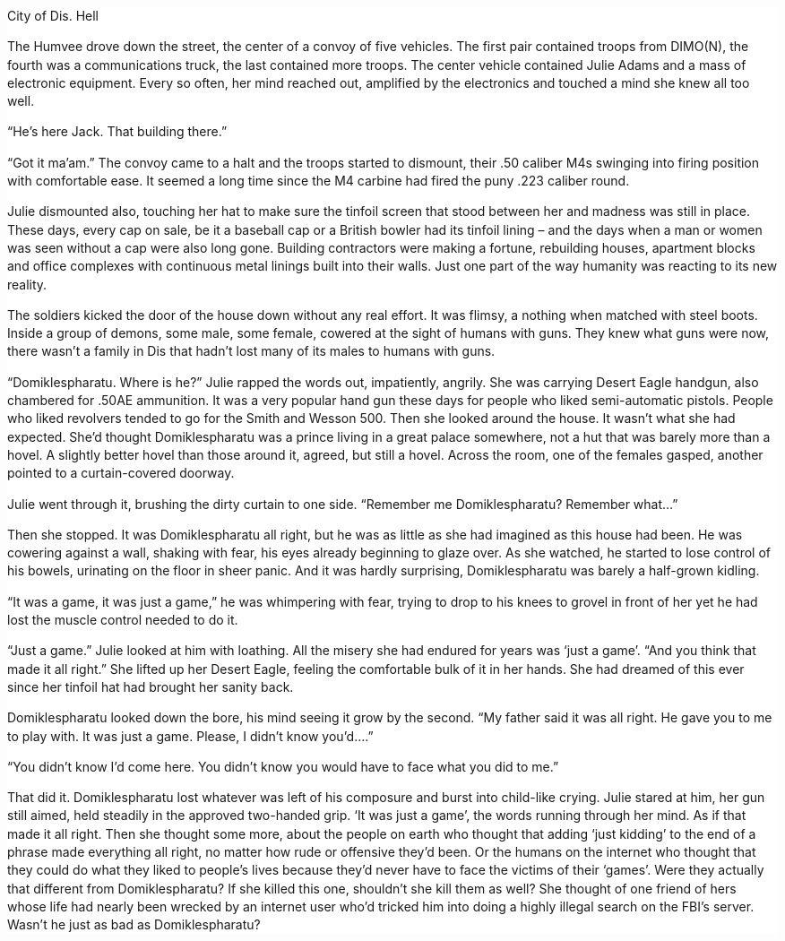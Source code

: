 City of Dis. Hell

The Humvee drove down the street, the center of a convoy of five vehicles. The first pair contained troops from DIMO(N), the fourth was a communications truck, the last contained more troops. The center vehicle contained Julie Adams and a mass of electronic equipment. Every so often, her mind reached out, amplified by the electronics and touched a mind she knew all too well.

“He’s here Jack. That building there.”

“Got it ma’am.” The convoy came to a halt and the troops started to dismount, their .50 caliber M4s swinging into firing position with comfortable ease. It seemed a long time since the M4 carbine had fired the puny .223 caliber round.

Julie dismounted also, touching her hat to make sure the tinfoil screen that stood between her and madness was still in place. These days, every cap on sale, be it a baseball cap or a British bowler had its tinfoil lining – and the days when a man or women was seen without a cap were also long gone. Building contractors were making a fortune, rebuilding houses, apartment blocks and office complexes with continuous metal linings built into their walls. Just one part of the way humanity was reacting to its new reality.

The soldiers kicked the door of the house down without any real effort. It was flimsy, a nothing when matched with steel boots. Inside a group of demons, some male, some female, cowered at the sight of humans with guns. They knew what guns were now, there wasn’t a family in Dis that hadn’t lost many of its males to humans with guns.

“Domiklespharatu. Where is he?” Julie rapped the words out, impatiently, angrily. She was carrying Desert Eagle handgun, also chambered for .50AE ammunition. It was a very popular hand gun these days for people who liked semi-automatic pistols. People who liked revolvers tended to go for the Smith and Wesson 500. Then she looked around the house. It wasn’t what she had expected. She’d thought Domiklespharatu was a prince living in a great palace somewhere, not a hut that was barely more than a hovel. A slightly better hovel than those around it, agreed, but still a hovel. Across the room, one of the females gasped, another pointed to a curtain-covered doorway.

Julie went through it, brushing the dirty curtain to one side. “Remember me Domiklespharatu? Remember what…”

Then she stopped. It was Domiklespharatu all right, but he was as little as she had imagined as this house had been. He was cowering against a wall, shaking with fear, his eyes already beginning to glaze over. As she watched, he started to lose control of his bowels, urinating on the floor in sheer panic. And it was hardly surprising, Domiklespharatu was barely a half-grown kidling.

“It was a game, it was just a game,” he was whimpering with fear, trying to drop to his knees to grovel in front of her yet he had lost the muscle control needed to do it.

“Just a game.” Julie looked at him with loathing. All the misery she had endured for years was ‘just a game’. “And you think that made it all right.” She lifted up her Desert Eagle, feeling the comfortable bulk of it in her hands. She had dreamed of this ever since her tinfoil hat had brought her sanity back.

Domiklespharatu looked down the bore, his mind seeing it grow by the second. “My father said it was all right. He gave you to me to play with. It was just a game. Please, I didn’t know you’d….”

“You didn’t know I’d come here. You didn’t know you would have to face what you did to me.”

That did it. Domiklespharatu lost whatever was left of his composure and burst into child-like crying. Julie stared at him, her gun still aimed, held steadily in the approved two-handed grip. ‘It was just a game’, the words running through her mind. As if that made it all right. Then she thought some more, about the people on earth who thought that adding ‘just kidding’ to the end of a phrase made everything all right, no matter how rude or offensive they’d been. Or the humans on the internet who thought that they could do what they liked to people’s lives because they’d never have to face the victims of their ‘games’. Were they actually that different from Domiklespharatu? If she killed this one, shouldn’t she kill them as well? She thought of one friend of hers whose life had nearly been wrecked by an internet user who’d tricked him into doing a highly illegal search on the FBI’s server. Wasn’t he just as bad as Domiklespharatu?
